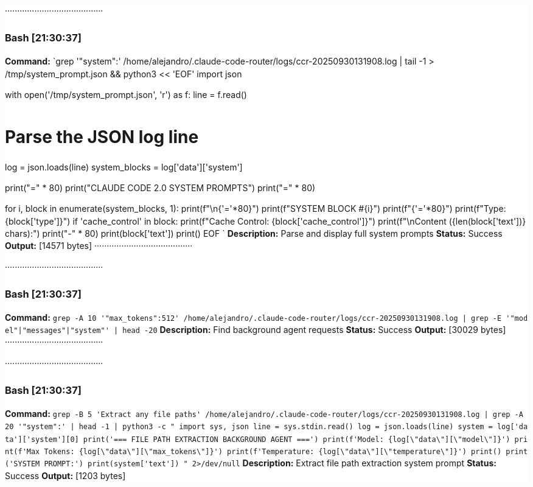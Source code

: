 ········································
### Bash [21:30:37]
**Command:** `grep '"system":' /home/alejandro/.claude-code-router/logs/ccr-20250930131908.log | tail -1 > /tmp/system_prompt.json && python3 << 'EOF'
import json

with open('/tmp/system_prompt.json', 'r') as f:
    line = f.read()
    
# Parse the JSON log line
log = json.loads(line)
system_blocks = log['data']['system']

print("=" * 80)
print("CLAUDE CODE 2.0 SYSTEM PROMPTS")
print("=" * 80)

for i, block in enumerate(system_blocks, 1):
    print(f"\n{'='*80}")
    print(f"SYSTEM BLOCK #{i}")
    print(f"{'='*80}")
    print(f"Type: {block['type']}")
    if 'cache_control' in block:
        print(f"Cache Control: {block['cache_control']}")
    print(f"\nContent ({len(block['text'])} chars):")
    print("-" * 80)
    print(block['text'])
    print()
EOF
`
**Description:** Parse and display full system prompts
**Status:** Success
**Output:** [14571 bytes]
········································

········································
### Bash [21:30:37]
**Command:** `grep -A 10 '"max_tokens":512' /home/alejandro/.claude-code-router/logs/ccr-20250930131908.log | grep -E '"model"|"messages"|"system"' | head -20`
**Description:** Find background agent requests
**Status:** Success
**Output:** [30029 bytes]
········································

········································
### Bash [21:30:37]
**Command:** `grep -B 5 'Extract any file paths' /home/alejandro/.claude-code-router/logs/ccr-20250930131908.log | grep -A 20 '"system":' | head -1 | python3 -c "
import sys, json
line = sys.stdin.read()
log = json.loads(line)
system = log['data']['system'][0]
print('=== FILE PATH EXTRACTION BACKGROUND AGENT ===')
print(f'Model: {log[\"data\"][\"model\"]}')
print(f'Max Tokens: {log[\"data\"][\"max_tokens\"]}')
print(f'Temperature: {log[\"data\"][\"temperature\"]}')
print()
print('SYSTEM PROMPT:')
print(system['text'])
" 2>/dev/null`
**Description:** Extract file path extraction system prompt
**Status:** Success
**Output:** [1203 bytes]